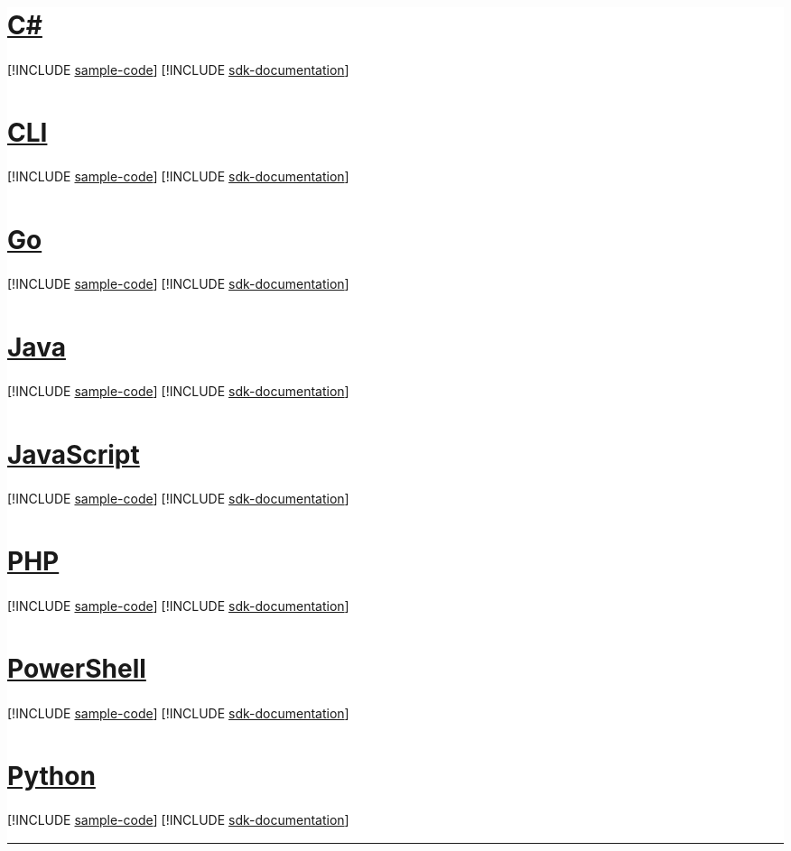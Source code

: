 ```http
```

# [C#](#tab/csharp)
[!INCLUDE [sample-code](../includes/snippets/csharp/beta/tutorial-configure-entrainternetaccess-create-filteringpolicy-csharp-snippets.md)]
[!INCLUDE [sdk-documentation](../includes/snippets/snippets-sdk-documentation-link.md)]

# [CLI](#tab/cli)
[!INCLUDE [sample-code](../includes/snippets/cli/beta/tutorial-configure-entrainternetaccess-create-filteringpolicy-cli-snippets.md)]
[!INCLUDE [sdk-documentation](../includes/snippets/snippets-sdk-documentation-link.md)]

# [Go](#tab/go)
[!INCLUDE [sample-code](../includes/snippets/go/beta/tutorial-configure-entrainternetaccess-create-filteringpolicy-go-snippets.md)]
[!INCLUDE [sdk-documentation](../includes/snippets/snippets-sdk-documentation-link.md)]

# [Java](#tab/java)
[!INCLUDE [sample-code](../includes/snippets/java/beta/tutorial-configure-entrainternetaccess-create-filteringpolicy-java-snippets.md)]
[!INCLUDE [sdk-documentation](../includes/snippets/snippets-sdk-documentation-link.md)]

# [JavaScript](#tab/javascript)
[!INCLUDE [sample-code](../includes/snippets/javascript/beta/tutorial-configure-entrainternetaccess-create-filteringpolicy-javascript-snippets.md)]
[!INCLUDE [sdk-documentation](../includes/snippets/snippets-sdk-documentation-link.md)]

# [PHP](#tab/php)
[!INCLUDE [sample-code](../includes/snippets/php/beta/tutorial-configure-entrainternetaccess-create-filteringpolicy-php-snippets.md)]
[!INCLUDE [sdk-documentation](../includes/snippets/snippets-sdk-documentation-link.md)]

# [PowerShell](#tab/powershell)
[!INCLUDE [sample-code](../includes/snippets/powershell/beta/tutorial-configure-entrainternetaccess-create-filteringpolicy-powershell-snippets.md)]
[!INCLUDE [sdk-documentation](../includes/snippets/snippets-sdk-documentation-link.md)]

# [Python](#tab/python)
[!INCLUDE [sample-code](../includes/snippets/python/beta/tutorial-configure-entrainternetaccess-create-filteringpolicy-python-snippets.md)]
[!INCLUDE [sdk-documentation](../includes/snippets/snippets-sdk-documentation-link.md)]

---